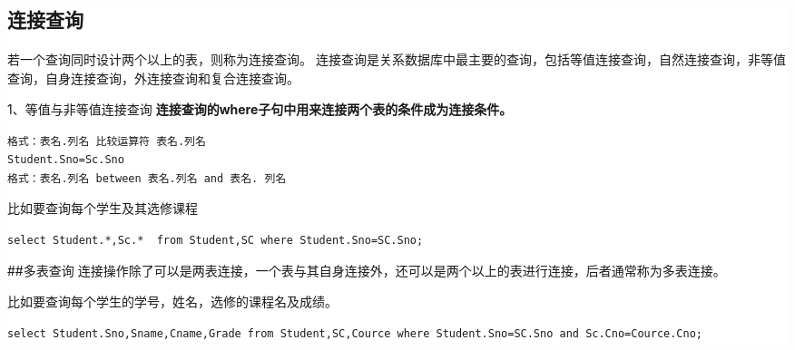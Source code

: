## 连接查询
若一个查询同时设计两个以上的表，则称为连接查询。
连接查询是关系数据库中最主要的查询，包括等值连接查询，自然连接查询，非等值查询，自身连接查询，外连接查询和复合连接查询。

1、等值与非等值连接查询
**连接查询的where子句中用来连接两个表的条件成为连接条件。**
  ```
格式：表名.列名 比较运算符 表名.列名
Student.Sno=Sc.Sno
格式：表名.列名 between 表名.列名 and 表名. 列名 
```

比如要查询每个学生及其选修课程
```
select Student.*,Sc.*  from Student,SC where Student.Sno=SC.Sno;
```

##多表查询
连接操作除了可以是两表连接，一个表与其自身连接外，还可以是两个以上的表进行连接，后者通常称为多表连接。

比如要查询每个学生的学号，姓名，选修的课程名及成绩。

```
select Student.Sno,Sname,Cname,Grade from Student,SC,Cource where Student.Sno=SC.Sno and Sc.Cno=Cource.Cno;
```
